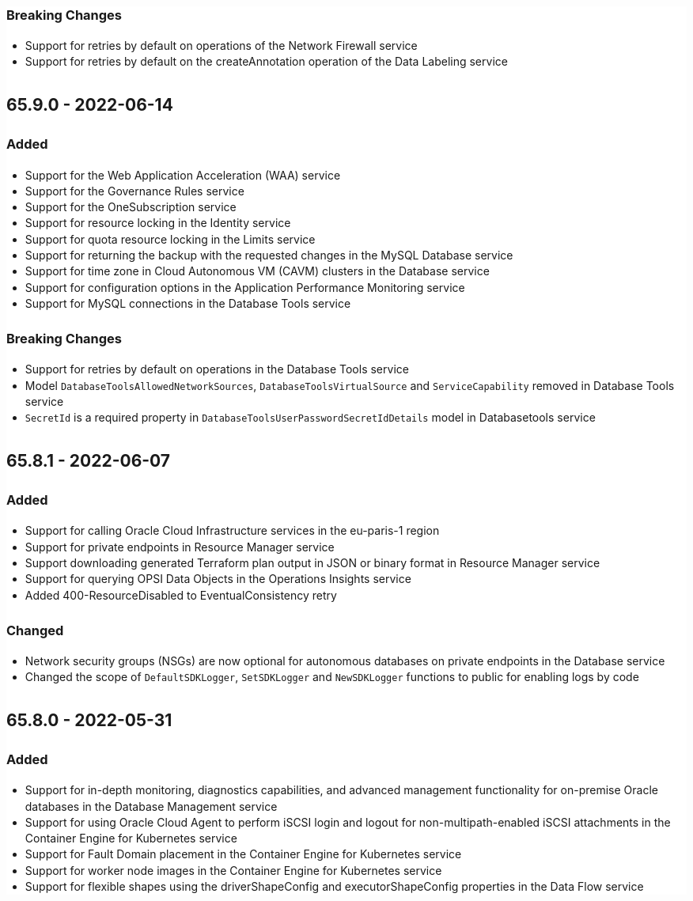 ### Breaking Changes
- Support for retries by default on operations of the Network Firewall service
- Support for retries by default on the createAnnotation operation of the Data Labeling service

## 65.9.0 - 2022-06-14
### Added
- Support for the Web Application Acceleration (WAA) service
- Support for the Governance Rules service
- Support for the OneSubscription service
- Support for resource locking in the Identity service
- Support for quota resource locking in the Limits service
- Support for returning the backup with the requested changes in the MySQL Database service
- Support for time zone in Cloud Autonomous VM (CAVM) clusters in the Database service
- Support for configuration options in the Application Performance Monitoring service
- Support for MySQL connections in the Database Tools service
 
### Breaking Changes
- Support for retries by default on operations in the Database Tools service
- Model `DatabaseToolsAllowedNetworkSources`, `DatabaseToolsVirtualSource` and `ServiceCapability`  removed in Database Tools service
- `SecretId` is a required property in `DatabaseToolsUserPasswordSecretIdDetails` model in Databasetools service

## 65.8.1 - 2022-06-07
### Added
- Support for calling Oracle Cloud Infrastructure services in the eu-paris-1 region
- Support for private endpoints in Resource Manager service
- Support downloading generated Terraform plan output in JSON or binary format in Resource Manager service
- Support for querying OPSI Data Objects in the Operations Insights service
- Added 400-ResourceDisabled to EventualConsistency retry
### Changed
- Network security groups (NSGs) are now optional for autonomous databases on private endpoints in the Database service
- Changed the scope of `DefaultSDKLogger`, `SetSDKLogger` and `NewSDKLogger` functions to public for enabling logs by code

## 65.8.0 - 2022-05-31
### Added
- Support for in-depth monitoring, diagnostics capabilities, and advanced management functionality for on-premise Oracle databases in the Database Management service
- Support for using Oracle Cloud Agent to perform iSCSI login and logout for non-multipath-enabled iSCSI attachments in the Container Engine for Kubernetes service
- Support for Fault Domain placement in the Container Engine for Kubernetes service
- Support for worker node images in the Container Engine for Kubernetes service
- Support for flexible shapes using the driverShapeConfig and executorShapeConfig properties in the Data Flow service
